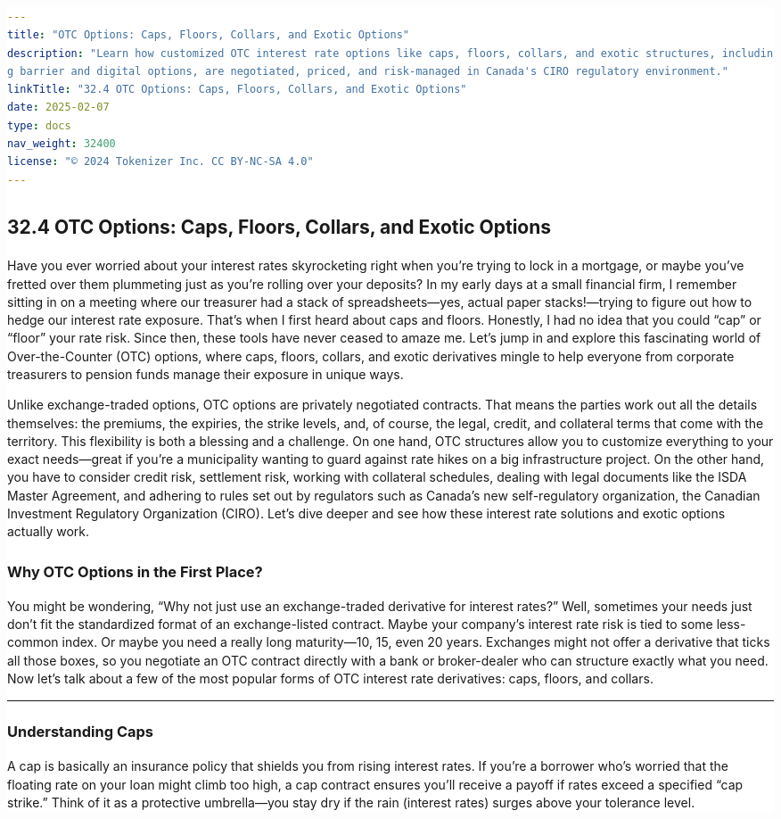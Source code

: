 ```yaml
---
title: "OTC Options: Caps, Floors, Collars, and Exotic Options"
description: "Learn how customized OTC interest rate options like caps, floors, collars, and exotic structures, including barrier and digital options, are negotiated, priced, and risk-managed in Canada's CIRO regulatory environment."
linkTitle: "32.4 OTC Options: Caps, Floors, Collars, and Exotic Options"
date: 2025-02-07
type: docs
nav_weight: 32400
license: "© 2024 Tokenizer Inc. CC BY-NC-SA 4.0"
---
```


## 32.4 OTC Options: Caps, Floors, Collars, and Exotic Options

Have you ever worried about your interest rates skyrocketing right when you’re trying to lock in a mortgage, or maybe you’ve fretted over them plummeting just as you’re rolling over your deposits? In my early days at a small financial firm, I remember sitting in on a meeting where our treasurer had a stack of spreadsheets—yes, actual paper stacks!—trying to figure out how to hedge our interest rate exposure. That’s when I first heard about caps and floors. Honestly, I had no idea that you could “cap” or “floor” your rate risk. Since then, these tools have never ceased to amaze me. Let’s jump in and explore this fascinating world of Over-the-Counter (OTC) options, where caps, floors, collars, and exotic derivatives mingle to help everyone from corporate treasurers to pension funds manage their exposure in unique ways.

Unlike exchange-traded options, OTC options are privately negotiated contracts. That means the parties work out all the details themselves: the premiums, the expiries, the strike levels, and, of course, the legal, credit, and collateral terms that come with the territory. This flexibility is both a blessing and a challenge. On one hand, OTC structures allow you to customize everything to your exact needs—great if you’re a municipality wanting to guard against rate hikes on a big infrastructure project. On the other hand, you have to consider credit risk, settlement risk, working with collateral schedules, dealing with legal documents like the ISDA Master Agreement, and adhering to rules set out by regulators such as Canada’s new self-regulatory organization, the Canadian Investment Regulatory Organization (CIRO). Let’s dive deeper and see how these interest rate solutions and exotic options actually work.

### Why OTC Options in the First Place?
You might be wondering, “Why not just use an exchange-traded derivative for interest rates?” Well, sometimes your needs just don’t fit the standardized format of an exchange-listed contract. Maybe your company’s interest rate risk is tied to some less-common index. Or maybe you need a really long maturity—10, 15, even 20 years. Exchanges might not offer a derivative that ticks all those boxes, so you negotiate an OTC contract directly with a bank or broker-dealer who can structure exactly what you need. Now let’s talk about a few of the most popular forms of OTC interest rate derivatives: caps, floors, and collars.

---

### Understanding Caps
A cap is basically an insurance policy that shields you from rising interest rates. If you’re a borrower who’s worried that the floating rate on your loan might climb too high, a cap contract ensures you’ll receive a payoff if rates exceed a specified “cap strike.” Think of it as a protective umbrella—you stay dry if the rain (interest rates) surges above your tolerance level.
